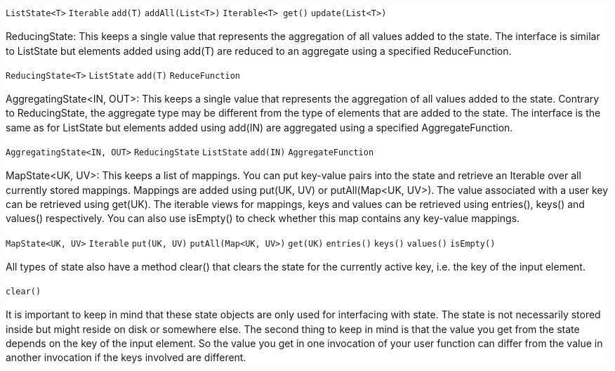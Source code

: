 `ListState<T>`
`Iterable`
`add(T)`
`addAll(List<T>)`
`Iterable<T> get()`
`update(List<T>)`

ReducingState<T>: This keeps a single value that represents the aggregation of all values
added to the state. The interface is similar to ListState but elements added using
add(T) are reduced to an aggregate using a specified ReduceFunction.

`ReducingState<T>`
`ListState`
`add(T)`
`ReduceFunction`

AggregatingState<IN, OUT>: This keeps a single value that represents the aggregation of all values
added to the state. Contrary to ReducingState, the aggregate type may be different from the type
of elements that are added to the state. The interface is the same as for ListState but elements
added using add(IN) are aggregated using a specified AggregateFunction.

`AggregatingState<IN, OUT>`
`ReducingState`
`ListState`
`add(IN)`
`AggregateFunction`

MapState<UK, UV>: This keeps a list of mappings. You can put key-value pairs into the state and
retrieve an Iterable over all currently stored mappings. Mappings are added using put(UK, UV) or
putAll(Map<UK, UV>). The value associated with a user key can be retrieved using get(UK). The iterable
views for mappings, keys and values can be retrieved using entries(), keys() and values() respectively.
You can also use isEmpty() to check whether this map contains any key-value mappings.

`MapState<UK, UV>`
`Iterable`
`put(UK, UV)`
`putAll(Map<UK, UV>)`
`get(UK)`
`entries()`
`keys()`
`values()`
`isEmpty()`

All types of state also have a method clear() that clears the state for the currently
active key, i.e. the key of the input element.

`clear()`

It is important to keep in mind that these state objects are only used for interfacing
with state. The state is not necessarily stored inside but might reside on disk or somewhere else.
The second thing to keep in mind is that the value you get from the state
depends on the key of the input element. So the value you get in one invocation of your
user function can differ from the value in another invocation if the keys involved are different.
